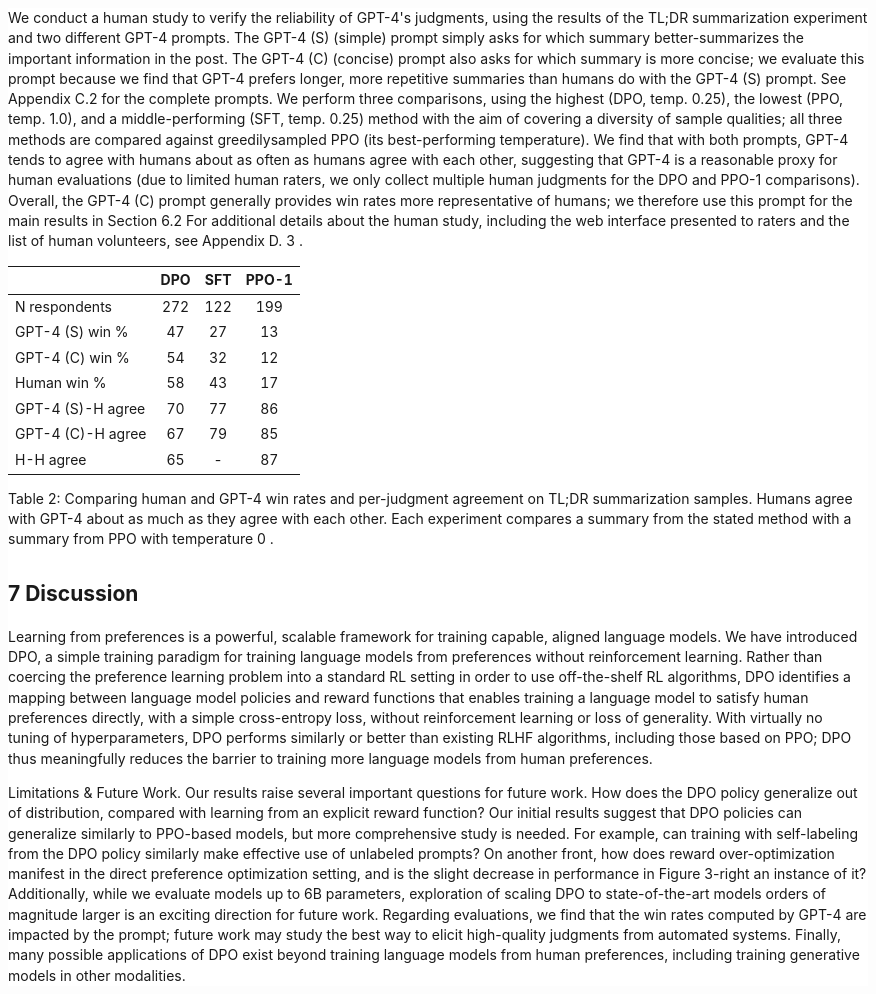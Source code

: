 We conduct a human study to verify the reliability of GPT-4's judgments, using the results of the TL;DR summarization experiment and two different GPT-4 prompts. The GPT-4 (S) (simple) prompt simply asks for which summary better-summarizes the important information in the post. The GPT-4 (C) (concise) prompt also asks for which summary is more concise; we evaluate this prompt because we find that GPT-4 prefers longer, more repetitive summaries than humans do with the GPT-4 (S) prompt. See Appendix C.2 for the complete prompts. We perform three comparisons, using the highest (DPO, temp. 0.25), the lowest (PPO, temp. 1.0), and a middle-performing (SFT, temp. 0.25) method with the aim of covering a diversity of sample qualities; all three methods are compared against greedilysampled PPO (its best-performing temperature). We find that with both prompts, GPT-4 tends to agree with humans about as often as humans agree with each other, suggesting that GPT-4 is a reasonable proxy for human evaluations (due to limited human raters, we only collect multiple human judgments for the DPO and PPO-1 comparisons). Overall, the GPT-4 (C) prompt generally provides win rates more representative of humans; we therefore use this prompt for the main results in Section 6.2 For additional details about the human study, including the web interface presented to raters and the list of human volunteers, see Appendix D. 3 .

|  | DPO | SFT | PPO-1 |
| :--- | :---: | :---: | :---: |
| N respondents | 272 | 122 | 199 |
| GPT-4 (S) win \% | 47 | 27 | 13 |
| GPT-4 (C) win \% | 54 | 32 | 12 |
| Human win \% | 58 | 43 | 17 |
| GPT-4 (S)-H agree | 70 | 77 | 86 |
| GPT-4 (C)-H agree | 67 | 79 | 85 |
| H-H agree | 65 | - | 87 |

Table 2: Comparing human and GPT-4 win rates and per-judgment agreement on TL;DR summarization samples. Humans agree with GPT-4 about as much as they agree with each other. Each experiment compares a summary from the stated method with a summary from $\mathrm{PPO}$ with temperature 0 .

## 7 Discussion

Learning from preferences is a powerful, scalable framework for training capable, aligned language models. We have introduced DPO, a simple training paradigm for training language models from preferences without reinforcement learning. Rather than coercing the preference learning problem into a standard RL setting in order to use off-the-shelf RL algorithms, DPO identifies a mapping between language model policies and reward functions that enables training a language model to satisfy human preferences directly, with a simple cross-entropy loss, without reinforcement learning or loss of generality. With virtually no tuning of hyperparameters, DPO performs similarly or better than existing RLHF algorithms, including those based on PPO; DPO thus meaningfully reduces the barrier to training more language models from human preferences.

Limitations \& Future Work. Our results raise several important questions for future work. How does the DPO policy generalize out of distribution, compared with learning from an explicit reward function? Our initial results suggest that DPO policies can generalize similarly to PPO-based models, but more comprehensive study is needed. For example, can training with self-labeling from the DPO policy similarly make effective use of unlabeled prompts? On another front, how does reward over-optimization manifest in the direct preference optimization setting, and is the slight decrease in performance in Figure 3-right an instance of it? Additionally, while we evaluate models up to 6B parameters, exploration of scaling DPO to state-of-the-art models orders of magnitude larger is an exciting direction for future work. Regarding evaluations, we find that the win rates computed by GPT-4 are impacted by the prompt; future work may study the best way to elicit high-quality judgments from automated systems. Finally, many possible applications of DPO exist beyond training language models from human preferences, including training generative models in other modalities.

